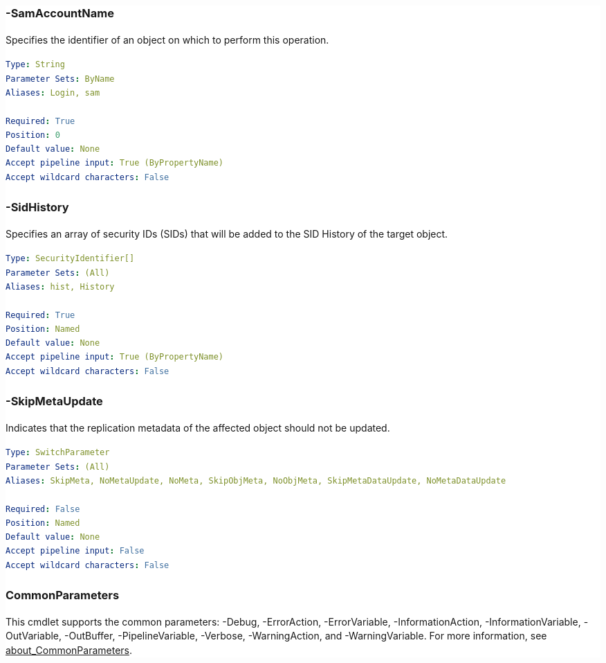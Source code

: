 ### -SamAccountName
Specifies the identifier of an object on which to perform this operation.

```yaml
Type: String
Parameter Sets: ByName
Aliases: Login, sam

Required: True
Position: 0
Default value: None
Accept pipeline input: True (ByPropertyName)
Accept wildcard characters: False
```

### -SidHistory
Specifies an array of security IDs (SIDs) that will be added to the SID History of the target object.

```yaml
Type: SecurityIdentifier[]
Parameter Sets: (All)
Aliases: hist, History

Required: True
Position: Named
Default value: None
Accept pipeline input: True (ByPropertyName)
Accept wildcard characters: False
```

### -SkipMetaUpdate
Indicates that the replication metadata of the affected object should not be updated.

```yaml
Type: SwitchParameter
Parameter Sets: (All)
Aliases: SkipMeta, NoMetaUpdate, NoMeta, SkipObjMeta, NoObjMeta, SkipMetaDataUpdate, NoMetaDataUpdate

Required: False
Position: Named
Default value: None
Accept pipeline input: False
Accept wildcard characters: False
```

### CommonParameters
This cmdlet supports the common parameters: -Debug, -ErrorAction, -ErrorVariable, -InformationAction, -InformationVariable, -OutVariable, -OutBuffer, -PipelineVariable, -Verbose, -WarningAction, and -WarningVariable. For more information, see [about_CommonParameters](http://go.microsoft.com/fwlink/?LinkID=113216).
